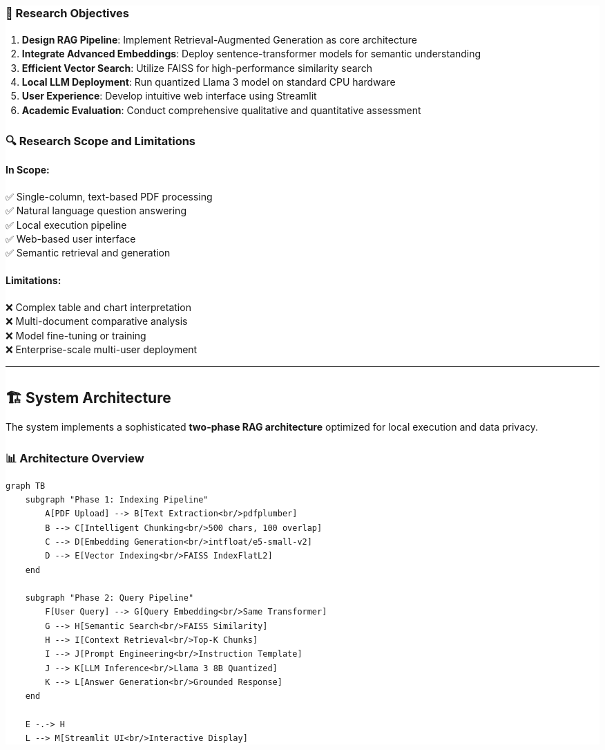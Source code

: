 ### **🎯 Research Objectives**

1. **Design RAG Pipeline**: Implement Retrieval-Augmented Generation as core architecture
2. **Integrate Advanced Embeddings**: Deploy sentence-transformer models for semantic understanding
3. **Efficient Vector Search**: Utilize FAISS for high-performance similarity search
4. **Local LLM Deployment**: Run quantized Llama 3 model on standard CPU hardware
5. **User Experience**: Develop intuitive web interface using Streamlit
6. **Academic Evaluation**: Conduct comprehensive qualitative and quantitative assessment

### **🔍 Research Scope and Limitations**

#### **In Scope:**
✅ Single-column, text-based PDF processing  
✅ Natural language question answering  
✅ Local execution pipeline  
✅ Web-based user interface  
✅ Semantic retrieval and generation  

#### **Limitations:**
❌ Complex table and chart interpretation  
❌ Multi-document comparative analysis  
❌ Model fine-tuning or training  
❌ Enterprise-scale multi-user deployment  

---

## 🏗️ System Architecture

The system implements a sophisticated **two-phase RAG architecture** optimized for local execution and data privacy.

### **📊 Architecture Overview**

```mermaid
graph TB
    subgraph "Phase 1: Indexing Pipeline"
        A[PDF Upload] --> B[Text Extraction<br/>pdfplumber]
        B --> C[Intelligent Chunking<br/>500 chars, 100 overlap]
        C --> D[Embedding Generation<br/>intfloat/e5-small-v2]
        D --> E[Vector Indexing<br/>FAISS IndexFlatL2]
    end
    
    subgraph "Phase 2: Query Pipeline"
        F[User Query] --> G[Query Embedding<br/>Same Transformer]
        G --> H[Semantic Search<br/>FAISS Similarity]
        H --> I[Context Retrieval<br/>Top-K Chunks]
        I --> J[Prompt Engineering<br/>Instruction Template]
        J --> K[LLM Inference<br/>Llama 3 8B Quantized]
        K --> L[Answer Generation<br/>Grounded Response]
    end
    
    E -.-> H
    L --> M[Streamlit UI<br/>Interactive Display]
```
